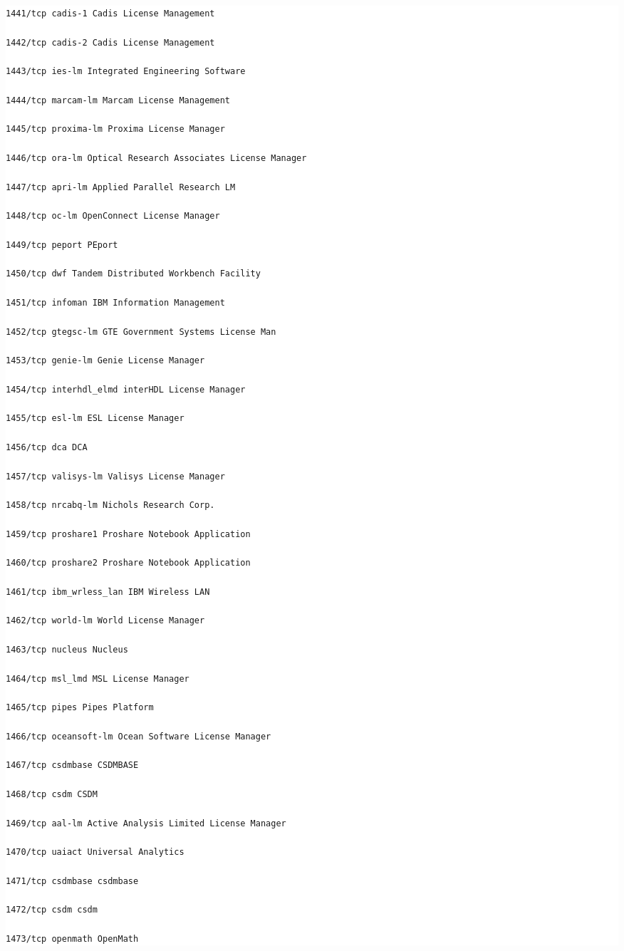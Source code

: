     1441/tcp cadis-1 Cadis License Management 

    1442/tcp cadis-2 Cadis License Management 

    1443/tcp ies-lm Integrated Engineering Software 

    1444/tcp marcam-lm Marcam License Management 

    1445/tcp proxima-lm Proxima License Manager 

    1446/tcp ora-lm Optical Research Associates License Manager 

    1447/tcp apri-lm Applied Parallel Research LM 

    1448/tcp oc-lm OpenConnect License Manager 

    1449/tcp peport PEport 

    1450/tcp dwf Tandem Distributed Workbench Facility 

    1451/tcp infoman IBM Information Management 

    1452/tcp gtegsc-lm GTE Government Systems License Man 

    1453/tcp genie-lm Genie License Manager 

    1454/tcp interhdl_elmd interHDL License Manager 

    1455/tcp esl-lm ESL License Manager 

    1456/tcp dca DCA 

    1457/tcp valisys-lm Valisys License Manager 

    1458/tcp nrcabq-lm Nichols Research Corp. 

    1459/tcp proshare1 Proshare Notebook Application 

    1460/tcp proshare2 Proshare Notebook Application 

    1461/tcp ibm_wrless_lan IBM Wireless LAN 

    1462/tcp world-lm World License Manager 

    1463/tcp nucleus Nucleus 

    1464/tcp msl_lmd MSL License Manager 

    1465/tcp pipes Pipes Platform 

    1466/tcp oceansoft-lm Ocean Software License Manager 

    1467/tcp csdmbase CSDMBASE 

    1468/tcp csdm CSDM 

    1469/tcp aal-lm Active Analysis Limited License Manager 

    1470/tcp uaiact Universal Analytics 

    1471/tcp csdmbase csdmbase 

    1472/tcp csdm csdm 

    1473/tcp openmath OpenMath 
